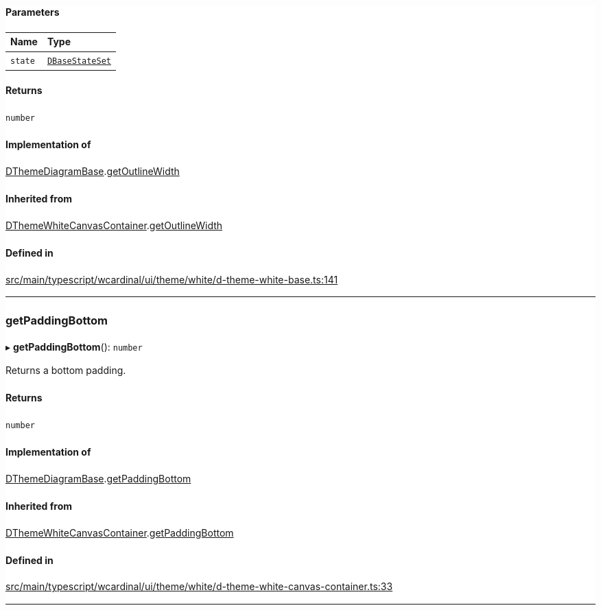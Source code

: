 #### Parameters

| Name | Type |
| :------ | :------ |
| `state` | [`DBaseStateSet`](../interfaces/DBaseStateSet.md) |

#### Returns

`number`

#### Implementation of

[DThemeDiagramBase](../interfaces/DThemeDiagramBase.md).[getOutlineWidth](../interfaces/DThemeDiagramBase.md#getoutlinewidth)

#### Inherited from

[DThemeWhiteCanvasContainer](DThemeWhiteCanvasContainer.md).[getOutlineWidth](DThemeWhiteCanvasContainer.md#getoutlinewidth)

#### Defined in

[src/main/typescript/wcardinal/ui/theme/white/d-theme-white-base.ts:141](https://github.com/winter-cardinal/winter-cardinal-ui/blob/v0.155.0/src/main/typescript/wcardinal/ui/theme/white/d-theme-white-base.ts#L141)

___

### getPaddingBottom

▸ **getPaddingBottom**(): `number`

Returns a bottom padding.

#### Returns

`number`

#### Implementation of

[DThemeDiagramBase](../interfaces/DThemeDiagramBase.md).[getPaddingBottom](../interfaces/DThemeDiagramBase.md#getpaddingbottom)

#### Inherited from

[DThemeWhiteCanvasContainer](DThemeWhiteCanvasContainer.md).[getPaddingBottom](DThemeWhiteCanvasContainer.md#getpaddingbottom)

#### Defined in

[src/main/typescript/wcardinal/ui/theme/white/d-theme-white-canvas-container.ts:33](https://github.com/winter-cardinal/winter-cardinal-ui/blob/v0.155.0/src/main/typescript/wcardinal/ui/theme/white/d-theme-white-canvas-container.ts#L33)

___

